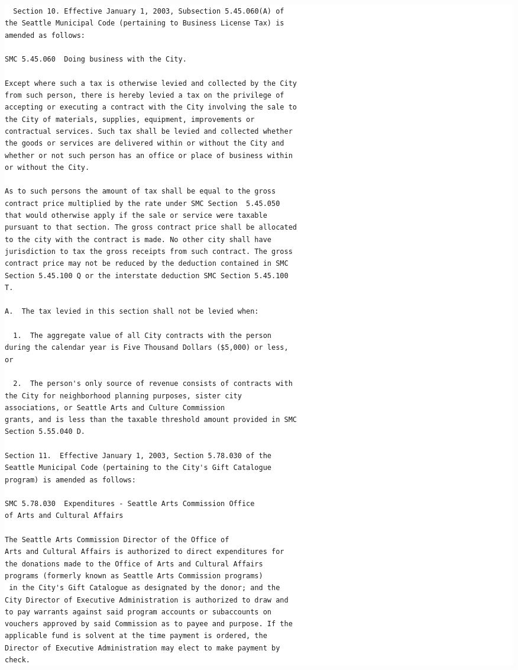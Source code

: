      Section 10. Effective January 1, 2003, Subsection 5.45.060(A) of  
    the Seattle Municipal Code (pertaining to Business License Tax) is  
    amended as follows:  
  
    SMC 5.45.060  Doing business with the City.  
  
    Except where such a tax is otherwise levied and collected by the City  
    from such person, there is hereby levied a tax on the privilege of  
    accepting or executing a contract with the City involving the sale to  
    the City of materials, supplies, equipment, improvements or  
    contractual services. Such tax shall be levied and collected whether  
    the goods or services are delivered within or without the City and  
    whether or not such person has an office or place of business within  
    or without the City.  
  
    As to such persons the amount of tax shall be equal to the gross  
    contract price multiplied by the rate under SMC Section  5.45.050  
    that would otherwise apply if the sale or service were taxable  
    pursuant to that section. The gross contract price shall be allocated  
    to the city with the contract is made. No other city shall have  
    jurisdiction to tax the gross receipts from such contract. The gross  
    contract price may not be reduced by the deduction contained in SMC  
    Section 5.45.100 Q or the interstate deduction SMC Section 5.45.100  
    T.  
  
    A.  The tax levied in this section shall not be levied when:  
  
      1.  The aggregate value of all City contracts with the person  
    during the calendar year is Five Thousand Dollars ($5,000) or less,  
    or  
  
      2.  The person's only source of revenue consists of contracts with  
    the City for neighborhood planning purposes, sister city  
    associations, or Seattle Arts and Culture Commission  
    grants, and is less than the taxable threshold amount provided in SMC  
    Section 5.55.040 D.  
  
    Section 11.  Effective January 1, 2003, Section 5.78.030 of the  
    Seattle Municipal Code (pertaining to the City's Gift Catalogue  
    program) is amended as follows:  
  
    SMC 5.78.030  Expenditures - Seattle Arts Commission Office  
    of Arts and Cultural Affairs  
  
    The Seattle Arts Commission Director of the Office of  
    Arts and Cultural Affairs is authorized to direct expenditures for  
    the donations made to the Office of Arts and Cultural Affairs  
    programs (formerly known as Seattle Arts Commission programs)  
     in the City's Gift Catalogue as designated by the donor; and the  
    City Director of Executive Administration is authorized to draw and  
    to pay warrants against said program accounts or subaccounts on  
    vouchers approved by said Commission as to payee and purpose. If the  
    applicable fund is solvent at the time payment is ordered, the  
    Director of Executive Administration may elect to make payment by  
    check.  
  
